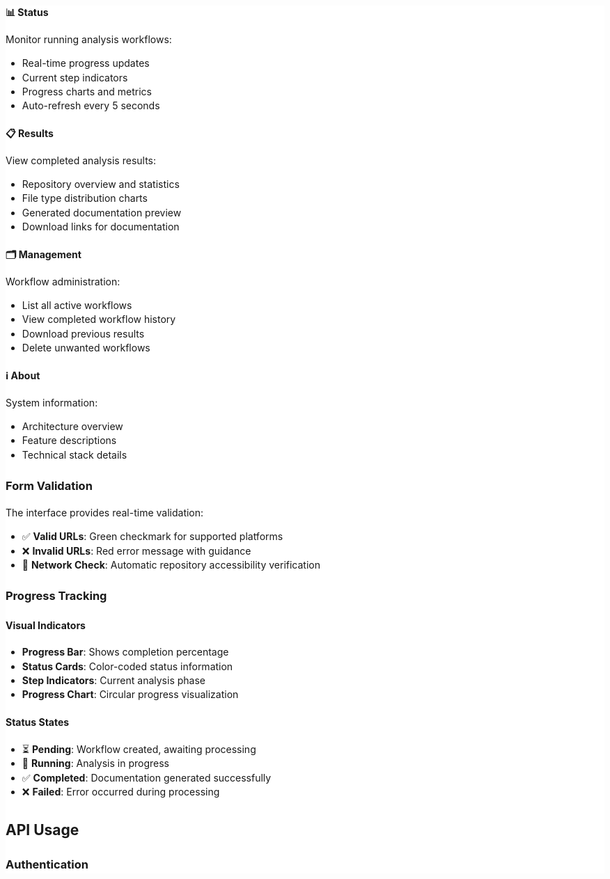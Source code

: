 #### 📊 Status
Monitor running analysis workflows:
- Real-time progress updates
- Current step indicators
- Progress charts and metrics
- Auto-refresh every 5 seconds

#### 📋 Results
View completed analysis results:
- Repository overview and statistics
- File type distribution charts
- Generated documentation preview
- Download links for documentation

#### 🗂️ Management
Workflow administration:
- List all active workflows
- View completed workflow history
- Download previous results
- Delete unwanted workflows

#### ℹ️ About
System information:
- Architecture overview
- Feature descriptions
- Technical stack details

### Form Validation

The interface provides real-time validation:
- ✅ **Valid URLs**: Green checkmark for supported platforms
- ❌ **Invalid URLs**: Red error message with guidance
- 🔄 **Network Check**: Automatic repository accessibility verification

### Progress Tracking

#### Visual Indicators
- **Progress Bar**: Shows completion percentage
- **Status Cards**: Color-coded status information
- **Step Indicators**: Current analysis phase
- **Progress Chart**: Circular progress visualization

#### Status States
- ⏳ **Pending**: Workflow created, awaiting processing
- 🔄 **Running**: Analysis in progress
- ✅ **Completed**: Documentation generated successfully
- ❌ **Failed**: Error occurred during processing

## API Usage

### Authentication
